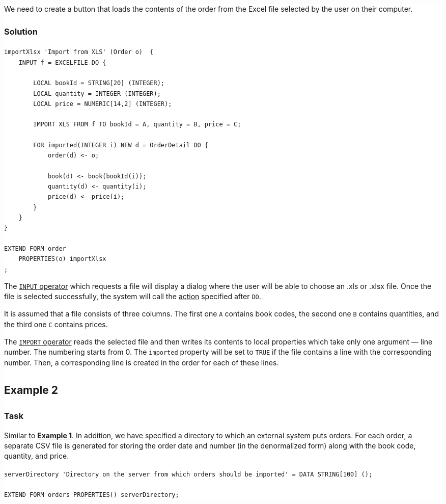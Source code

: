 We need to create a button that loads the contents of the order from the Excel file selected by the user on their computer.

### Solution

```lsf
importXlsx 'Import from XLS' (Order o)  {
    INPUT f = EXCELFILE DO {

        LOCAL bookId = STRING[20] (INTEGER);
        LOCAL quantity = INTEGER (INTEGER);
        LOCAL price = NUMERIC[14,2] (INTEGER);

        IMPORT XLS FROM f TO bookId = A, quantity = B, price = C;

        FOR imported(INTEGER i) NEW d = OrderDetail DO {
            order(d) <- o;

            book(d) <- book(bookId(i));
            quantity(d) <- quantity(i);
            price(d) <- price(i);
        }
    }
}

EXTEND FORM order
    PROPERTIES(o) importXlsx
;
```

The [`INPUT` operator](INPUT_operator.md) which requests a file will display a dialog where the user will be able to choose an .xls or .xlsx file. Once the file is selected successfully, the system will call the [action](Actions.md) specified after `DO`.

It is assumed that a file consists of three columns. The first one `A` contains book codes, the second one `B` contains quantities, and the third one `C` contains prices. 

The  [`IMPORT` operator](IMPORT_operator.md) reads the selected file and then writes its contents to local properties which take only one argument — line number. The numbering starts from 0. The `imported` property will be set to `TRUE` if the file contains a line with the corresponding number. Then, a corresponding line is created in the order for each of these lines.

## Example 2

### Task

Similar to [**Example 1**](#example-1). In addition, we have specified a directory to which an external system puts orders. For each order, a separate CSV file is generated for storing the order date and number (in the denormalized form) along with the book code, quantity, and price.

```lsf
serverDirectory 'Directory on the server from which orders should be imported' = DATA STRING[100] ();

EXTEND FORM orders PROPERTIES() serverDirectory;
```
